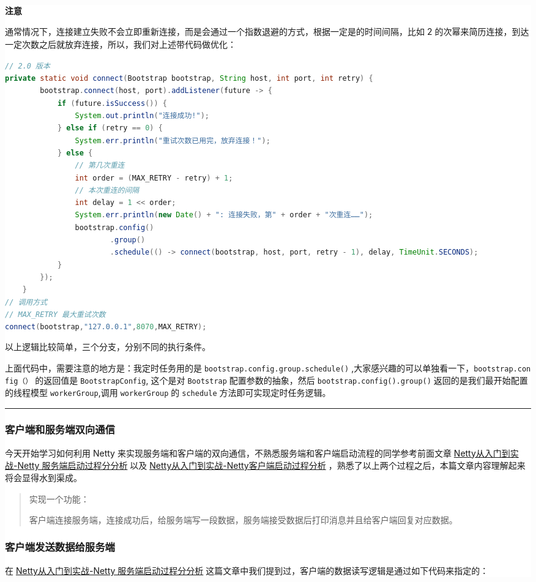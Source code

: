 **注意**

通常情况下，连接建立失败不会立即重新连接，而是会通过一个指数退避的方式，根据一定是的时间间隔，比如 2 的次幂来简历连接，到达一定次数之后就放弃连接，所以，我们对上述带代码做优化：

```java
// 2.0 版本
private static void connect(Bootstrap bootstrap, String host, int port, int retry) {
        bootstrap.connect(host, port).addListener(future -> {
            if (future.isSuccess()) {
                System.out.println("连接成功!");
            } else if (retry == 0) {
                System.err.println("重试次数已用完，放弃连接！");
            } else {
                // 第几次重连
                int order = (MAX_RETRY - retry) + 1;
                // 本次重连的间隔
                int delay = 1 << order;
                System.err.println(new Date() + ": 连接失败，第" + order + "次重连……");
                bootstrap.config()
                        .group()
                        .schedule(() -> connect(bootstrap, host, port, retry - 1), delay, TimeUnit.SECONDS);
            }
        });
    }
// 调用方式
// MAX_RETRY 最大重试次数
connect(bootstrap,"127.0.0.1",8070,MAX_RETRY);
```

以上逻辑比较简单，三个分支，分别不同的执行条件。

上面代码中，需要注意的地方是：我定时任务用的是 `bootstrap.config.group.schedule()` ,大家感兴趣的可以单独看一下，`bootstrap.config（）` 的返回值是 `BootstrapConfig`, 这个是对 `Bootstrap` 配置参数的抽象，然后 `bootstrap.config().group()` 返回的是我们最开始配置的线程模型 `workerGroup`,调用 `workerGroup` 的 `schedule` 方法即可实现定时任务逻辑。



----------------------------



### 客户端和服务端双向通信

今天开始学习如何利用 Netty 来实现服务端和客户端的双向通信，不熟悉服务端和客户端启动流程的同学参考前面文章 [Netty从入门到实战-Netty 服务端启动过程分分析](https://blog.csdn.net/ZBylant/article/details/90512010) 以及 [Netty从入门到实战-Netty客户端启动过程分析](https://blog.csdn.net/ZBylant/article/details/90518161) ，熟悉了以上两个过程之后，本篇文章内容理解起来将会显得水到渠成。

> 实现一个功能：
>
> 客户端连接服务端，连接成功后，给服务端写一段数据，服务端接受数据后打印消息并且给客户端回复对应数据。

### 客户端发送数据给服务端

在 [Netty从入门到实战-Netty 服务端启动过程分分析](https://blog.csdn.net/ZBylant/article/details/90512010) 这篇文章中我们提到过，客户端的数据读写逻辑是通过如下代码来指定的：
